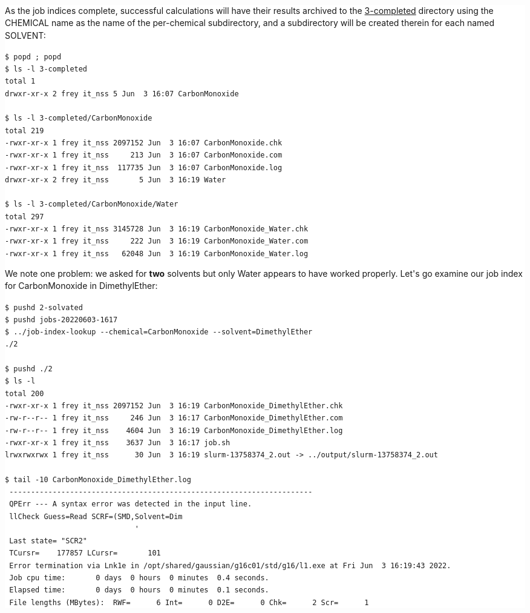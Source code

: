 As the job indices complete, successful calculations will have their results archived to the [3-completed](./3-completed) directory using the CHEMICAL name as the name of the per-chemical subdirectory, and a subdirectory will be created therein for each named SOLVENT:

```
$ popd ; popd
$ ls -l 3-completed
total 1
drwxr-xr-x 2 frey it_nss 5 Jun  3 16:07 CarbonMonoxide

$ ls -l 3-completed/CarbonMonoxide
total 219
-rwxr-xr-x 1 frey it_nss 2097152 Jun  3 16:07 CarbonMonoxide.chk
-rwxr-xr-x 1 frey it_nss     213 Jun  3 16:07 CarbonMonoxide.com
-rwxr-xr-x 1 frey it_nss  117735 Jun  3 16:07 CarbonMonoxide.log
drwxr-xr-x 2 frey it_nss       5 Jun  3 16:19 Water

$ ls -l 3-completed/CarbonMonoxide/Water
total 297
-rwxr-xr-x 1 frey it_nss 3145728 Jun  3 16:19 CarbonMonoxide_Water.chk
-rwxr-xr-x 1 frey it_nss     222 Jun  3 16:19 CarbonMonoxide_Water.com
-rwxr-xr-x 1 frey it_nss   62048 Jun  3 16:19 CarbonMonoxide_Water.log
```

We note one problem:  we asked for **two** solvents but only Water appears to have worked properly.  Let's go examine our job index for CarbonMonoxide in DimethylEther:

```
$ pushd 2-solvated
$ pushd jobs-20220603-1617
$ ../job-index-lookup --chemical=CarbonMonoxide --solvent=DimethylEther
./2

$ pushd ./2
$ ls -l
total 200
-rwxr-xr-x 1 frey it_nss 2097152 Jun  3 16:19 CarbonMonoxide_DimethylEther.chk
-rw-r--r-- 1 frey it_nss     246 Jun  3 16:17 CarbonMonoxide_DimethylEther.com
-rw-r--r-- 1 frey it_nss    4604 Jun  3 16:19 CarbonMonoxide_DimethylEther.log
-rwxr-xr-x 1 frey it_nss    3637 Jun  3 16:17 job.sh
lrwxrwxrwx 1 frey it_nss      30 Jun  3 16:19 slurm-13758374_2.out -> ../output/slurm-13758374_2.out

$ tail -10 CarbonMonoxide_DimethylEther.log
 ----------------------------------------------------------------------
 QPErr --- A syntax error was detected in the input line.
 llCheck Guess=Read SCRF=(SMD,Solvent=Dim
                              '
 Last state= "SCR2"
 TCursr=    177857 LCursr=       101
 Error termination via Lnk1e in /opt/shared/gaussian/g16c01/std/g16/l1.exe at Fri Jun  3 16:19:43 2022.
 Job cpu time:       0 days  0 hours  0 minutes  0.4 seconds.
 Elapsed time:       0 days  0 hours  0 minutes  0.1 seconds.
 File lengths (MBytes):  RWF=      6 Int=      0 D2E=      0 Chk=      2 Scr=      1
```
